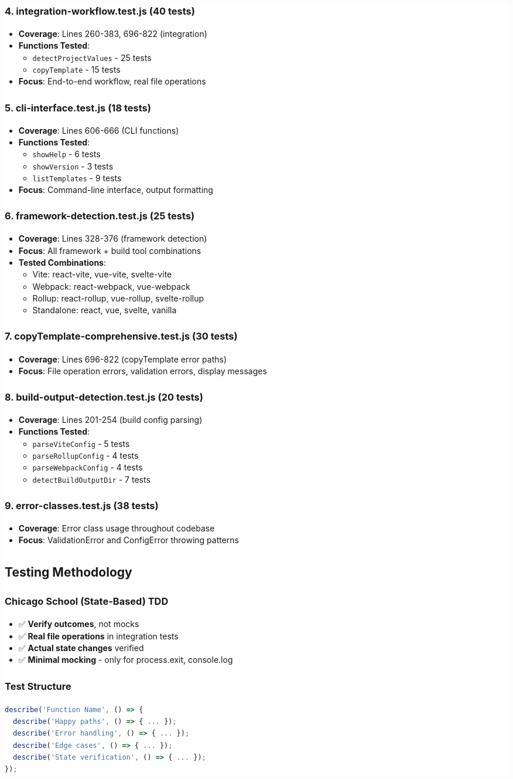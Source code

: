 ### 4. **integration-workflow.test.js** (40 tests)
- **Coverage**: Lines 260-383, 696-822 (integration)
- **Functions Tested**:
  - `detectProjectValues` - 25 tests
  - `copyTemplate` - 15 tests
- **Focus**: End-to-end workflow, real file operations

### 5. **cli-interface.test.js** (18 tests)
- **Coverage**: Lines 606-666 (CLI functions)
- **Functions Tested**:
  - `showHelp` - 6 tests
  - `showVersion` - 3 tests
  - `listTemplates` - 9 tests
- **Focus**: Command-line interface, output formatting

### 6. **framework-detection.test.js** (25 tests)
- **Coverage**: Lines 328-376 (framework detection)
- **Focus**: All framework + build tool combinations
- **Tested Combinations**:
  - Vite: react-vite, vue-vite, svelte-vite
  - Webpack: react-webpack, vue-webpack
  - Rollup: react-rollup, vue-rollup, svelte-rollup
  - Standalone: react, vue, svelte, vanilla

### 7. **copyTemplate-comprehensive.test.js** (30 tests)
- **Coverage**: Lines 696-822 (copyTemplate error paths)
- **Focus**: File operation errors, validation errors, display messages

### 8. **build-output-detection.test.js** (20 tests)
- **Coverage**: Lines 201-254 (build config parsing)
- **Functions Tested**:
  - `parseViteConfig` - 5 tests
  - `parseRollupConfig` - 4 tests
  - `parseWebpackConfig` - 4 tests
  - `detectBuildOutputDir` - 7 tests

### 9. **error-classes.test.js** (38 tests)
- **Coverage**: Error class usage throughout codebase
- **Focus**: ValidationError and ConfigError throwing patterns

## Testing Methodology

### Chicago School (State-Based) TDD
- ✅ **Verify outcomes**, not mocks
- ✅ **Real file operations** in integration tests
- ✅ **Actual state changes** verified
- ✅ **Minimal mocking** - only for process.exit, console.log

### Test Structure
```javascript
describe('Function Name', () => {
  describe('Happy paths', () => { ... });
  describe('Error handling', () => { ... });
  describe('Edge cases', () => { ... });
  describe('State verification', () => { ... });
});
```
